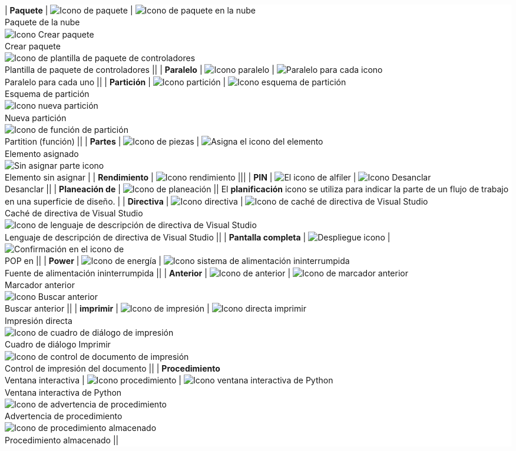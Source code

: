 | **Paquete** | ![Icono de paquete](../../extensibility/ux-guidelines/media/vld_c_package.png "VLD_C_Package") | ![Icono de paquete en la nube](../../extensibility/ux-guidelines/media/vld_c_package_cloudpackage.png "VLD_C_Package_CloudPackage")<br />Paquete de la nube<br />![Icono Crear paquete](../../extensibility/ux-guidelines/media/vld_c_package_createpackage.png "VLD_C_Package_CreatePackage")<br />Crear paquete<br />![Icono de plantilla de paquete de controladores](../../extensibility/ux-guidelines/media/vld_c_package_driverpackagetemplate.png "VLD_C_Package_DriverPackageTemplate")<br />Plantilla de paquete de controladores ||
| **Paralelo** | ![Icono paralelo](../../extensibility/ux-guidelines/media/vld_c_parallel.png "VLD_C_Parallel") | ![Paralelo para cada icono](../../extensibility/ux-guidelines/media/vld_c_parallel_parallelforeach.png "VLD_C_Parallel_ParallelForEach")<br />Paralelo para cada uno ||
| **Partición** | ![Icono partición](../../extensibility/ux-guidelines/media/vld_c_partition.png "VLD_C_Partition") | ![Icono esquema de partición](../../extensibility/ux-guidelines/media/vld_c_partition_partitionscheme.png "VLD_C_Partition_PartitionScheme")<br />Esquema de partición<br />![Icono nueva partición](../../extensibility/ux-guidelines/media/vld_c_partition_newpartition.png "VLD_C_Partition_NewPartition")<br />Nueva partición<br />![Icono de función de partición](../../extensibility/ux-guidelines/media/vld_c_partition_partitionfunction.png "VLD_C_Partition_PartitionFunction")<br />Partition (función) ||
| **Partes** | ![Icono de piezas](../../extensibility/ux-guidelines/media/vld_c_parts.png "VLD_C_Parts") | ![Asigna el icono del elemento](../../extensibility/ux-guidelines/media/vld_c_parts_assignedpart.png "VLD_C_Parts_AssignedPart")<br />Elemento asignado<br />![Sin asignar parte icono](../../extensibility/ux-guidelines/media/vld_c_parts_misassignedpart.png "VLD_C_Parts_MisassignedPart")<br />Elemento sin asignar |
| **Rendimiento** | ![Icono rendimiento](../../extensibility/ux-guidelines/media/vld_c_performance.png "VLD_C_Performance") |||
| **PIN** | ![El icono de alfiler](../../extensibility/ux-guidelines/media/vld_c_pin.png "VLD_C_Pin") | ![Icono Desanclar](../../extensibility/ux-guidelines/media/vld_c_pin_unpin.png "VLD_C_Pin_Unpin")<br />Desanclar ||
| **Planeación de** | ![Icono de planeación](../../extensibility/ux-guidelines/media/vld_c_planning.png "VLD_C_Planning") || El **planificación** icono se utiliza para indicar la parte de un flujo de trabajo en una superficie de diseño. |
| **Directiva** | ![Icono directiva](../../extensibility/ux-guidelines/media/vld_c_policy.png "VLD_C_Policy") | ![Icono de caché de directiva de Visual Studio](../../extensibility/ux-guidelines/media/vld_c_policy_visualstudiopolicycache.png "VLD_C_Policy_VisualStudioPolicyCache")<br />Caché de directiva de Visual Studio<br />![Icono de lenguaje de descripción de directiva de Visual Studio](../../extensibility/ux-guidelines/media/vld_c_policy_visualstudiopolicydescriptionlanguage.png "VLD_C_Policy_VisualStudioPolicyDescriptionLanguage")<br />Lenguaje de descripción de directiva de Visual Studio ||
| **Pantalla completa** | ![Despliegue icono](../../extensibility/ux-guidelines/media/vld_c_popout.png "VLD_C_PopOut") | ![Confirmación en el icono de](../../extensibility/ux-guidelines/media/vld_c_popout_popin.png "VLD_C_PopOut_PopIn")<br />POP en ||
| **Power** | ![Icono de energía](../../extensibility/ux-guidelines/media/vld_c_power.png "VLD_C_Power") | ![Icono sistema de alimentación ininterrumpida](../../extensibility/ux-guidelines/media/vld_c_power_uninterruptiblepowersupply.png "VLD_C_Power_UninterruptiblePowerSupply")<br />Fuente de alimentación ininterrumpida ||
| **Anterior** | ![Icono de anterior](../../extensibility/ux-guidelines/media/vld_c_previous.png "VLD_C_Previous") | ![Icono de marcador anterior](../../extensibility/ux-guidelines/media/vld_c_previous_previousbookmark.png "VLD_C_Previous_PreviousBookmark")<br />Marcador anterior<br />![Icono Buscar anterior](../../extensibility/ux-guidelines/media/vld_c_previous_findprevious.png "VLD_C_Previous_FindPrevious")<br />Buscar anterior ||
| **imprimir** | ![Icono de impresión](../../extensibility/ux-guidelines/media/vld_c_print.png "VLD_C_Print") | ![Icono directa imprimir](../../extensibility/ux-guidelines/media/vld_c_print_printdirect.png "VLD_C_Print_PrintDirect")<br />Impresión directa<br />![Icono de cuadro de diálogo de impresión](../../extensibility/ux-guidelines/media/vld_c_print_printdialog.png "VLD_C_Print_PrintDialog")<br />Cuadro de diálogo Imprimir<br />![Icono de control de documento de impresión](../../extensibility/ux-guidelines/media/vld_c_print_printdocumentcontrol.png "VLD_C_Print_PrintDocumentControl")<br />Control de impresión del documento ||
| **Procedimiento**<br />Ventana interactiva | ![Icono procedimiento](../../extensibility/ux-guidelines/media/vld_c_procedure.png "VLD_C_Procedure") | ![Icono ventana interactiva de Python](../../extensibility/ux-guidelines/media/vld_c_procedure_pythoninteractivewindow.png "VLD_C_Procedure_PythonInteractiveWindow")<br />Ventana interactiva de Python<br />![Icono de advertencia de procedimiento](../../extensibility/ux-guidelines/media/vld_c_procedure_procedurewarning.png "VLD_C_Procedure_ProcedureWarning")<br />Advertencia de procedimiento<br />![Icono de procedimiento almacenado](../../extensibility/ux-guidelines/media/vld_c_procedure_storedprocedure.png "VLD_C_Procedure_StoredProcedure")<br />Procedimiento almacenado ||